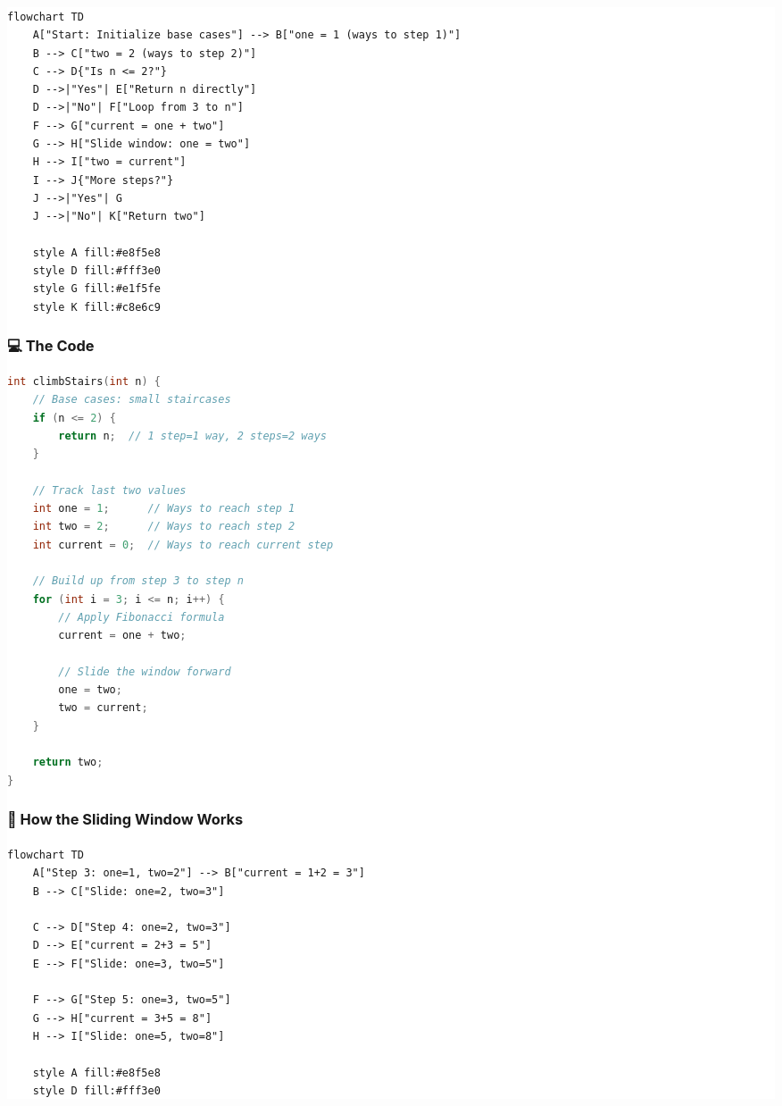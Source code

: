 ```mermaid
flowchart TD
    A["Start: Initialize base cases"] --> B["one = 1 (ways to step 1)"]
    B --> C["two = 2 (ways to step 2)"]
    C --> D{"Is n <= 2?"}
    D -->|"Yes"| E["Return n directly"]
    D -->|"No"| F["Loop from 3 to n"]
    F --> G["current = one + two"]
    G --> H["Slide window: one = two"]
    H --> I["two = current"]
    I --> J{"More steps?"}
    J -->|"Yes"| G
    J -->|"No"| K["Return two"]
    
    style A fill:#e8f5e8
    style D fill:#fff3e0
    style G fill:#e1f5fe
    style K fill:#c8e6c9
```

### 💻 The Code

```cpp
int climbStairs(int n) {
    // Base cases: small staircases
    if (n <= 2) {
        return n;  // 1 step=1 way, 2 steps=2 ways
    }
    
    // Track last two values
    int one = 1;      // Ways to reach step 1
    int two = 2;      // Ways to reach step 2
    int current = 0;  // Ways to reach current step
    
    // Build up from step 3 to step n
    for (int i = 3; i <= n; i++) {
        // Apply Fibonacci formula
        current = one + two;
        
        // Slide the window forward
        one = two;
        two = current;
    }
    
    return two;
}
```

### 🔄 How the Sliding Window Works

```mermaid
flowchart TD
    A["Step 3: one=1, two=2"] --> B["current = 1+2 = 3"]
    B --> C["Slide: one=2, two=3"]
    
    C --> D["Step 4: one=2, two=3"]
    D --> E["current = 2+3 = 5"]
    E --> F["Slide: one=3, two=5"]
    
    F --> G["Step 5: one=3, two=5"]
    G --> H["current = 3+5 = 8"]
    H --> I["Slide: one=5, two=8"]
    
    style A fill:#e8f5e8
    style D fill:#fff3e0
```